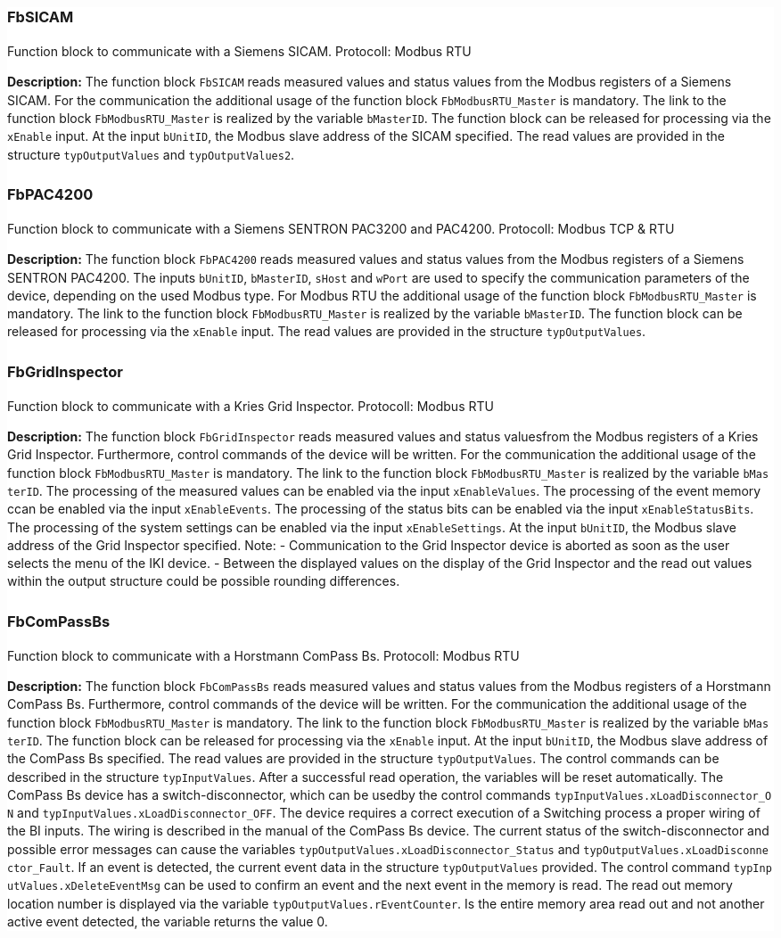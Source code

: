 ### FbSICAM
Function block to communicate with a Siemens SICAM. Protocoll: Modbus RTU

**Description:**
The function block ``FbSICAM`` reads measured values ​​and status values ​​from the Modbus registers of a Siemens SICAM. For the communication the additional usage of the function block ``FbModbusRTU_Master`` is mandatory. The link to the function block ``FbModbusRTU_Master`` is realized by the variable ``bMasterID``. The function block can be released for processing via the ``xEnable`` input. At the input ``bUnitID``, the Modbus slave address of the SICAM specified. The read values ​​are provided in the structure ``typOutputValues`` and ``typOutputValues2``.

### FbPAC4200
Function block to communicate with a Siemens SENTRON PAC3200 and PAC4200. Protocoll: Modbus TCP & RTU

**Description:**
The function block ``FbPAC4200`` reads measured values ​​and status values ​​from the Modbus registers of a Siemens SENTRON PAC4200. The inputs ``bUnitID``, ``bMasterID``, ``sHost`` and ``wPort`` are used to specify the communication parameters of the device, depending on the used Modbus type. For Modbus RTU the additional usage of the function block ``FbModbusRTU_Master`` is mandatory. The link to the function block ``FbModbusRTU_Master`` is realized by the variable ``bMasterID``. The function block can be released for processing via the ``xEnable`` input. The read values ​​are provided in the structure ``typOutputValues``.

### FbGridInspector
Function block to communicate with a Kries Grid Inspector. Protocoll: Modbus RTU

**Description:**
The function block ``FbGridInspector`` reads measured values ​​and status values ​​from the Modbus registers of a Kries Grid Inspector. Furthermore, control commands of the device will be written. For the communication the additional usage of the function block ``FbModbusRTU_Master`` is mandatory. The link to the function block ``FbModbusRTU_Master`` is realized by the variable ``bMasterID``. The processing of the measured values can be enabled via the input ``xEnableValues``. The processing of the event memory ccan be enabled via the input ``xEnableEvents``. The processing of the status bits can be enabled via the input ``xEnableStatusBits``. The processing of the system settings can be enabled via the input ``xEnableSettings``. At the input ``bUnitID``, the Modbus slave address of the Grid Inspector specified. Note: - Communication to the Grid Inspector device is aborted as soon as the user selects the menu of the IKI device. - Between the displayed values on the display of the Grid Inspector and the read out values within the output structure could be possible rounding differences.

### FbComPassBs
Function block to communicate with a Horstmann ComPass Bs. Protocoll: Modbus RTU

**Description:**
The function block ``FbComPassBs`` reads measured values ​​and status values ​​from the Modbus registers of a Horstmann ComPass Bs. Furthermore, control commands of the device will be written. For the communication the additional usage of the function block ``FbModbusRTU_Master`` is mandatory. The link to the function block ``FbModbusRTU_Master`` is realized by the variable ``bMasterID``. The function block can be released for processing via the ``xEnable`` input. At the input ``bUnitID``, the Modbus slave address of the ComPass Bs specified. The read values ​​are provided in the structure ``typOutputValues``. The control commands can be described in the structure ``typInputValues``. After a successful read operation, the variables will be reset automatically. The ComPass Bs device has a switch-disconnector, which can be usedby the control commands ``typInputValues.xLoadDisconnector_ON`` and ``typInputValues.xLoadDisconnector_OFF``. The device requires a correct execution of a Switching process a proper wiring of the BI inputs. The wiring is described in the manual of the ComPass Bs device. The current status of the switch-disconnector and possible error messages can cause the variables ``typOutputValues.xLoadDisconnector_Status`` and ``typOutputValues.xLoadDisconnector_Fault``. If an event is detected, the current event data in the structure ``typOutputValues`` provided. The control command ``typInputValues.xDeleteEventMsg`` can be used to confirm an event and the next event in the memory is read. The read out memory location number is displayed via the variable ``typOutputValues.rEventCounter``. Is the entire memory area read out and not another active event detected, the variable returns the value 0.
